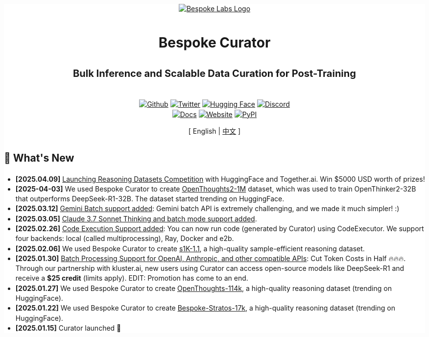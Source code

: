 <p align="center">
  <a href="https://bespokelabs.ai/" target="_blank">
    <picture>
      <source media="(prefers-color-scheme: light)" width="100px" srcset="https://github.com/bespokelabsai/curator/blob/main/docs/Bespoke-Labs-Logomark-Red-crop.png">
      <img alt="Bespoke Labs Logo" width="100px" src="https://github.com/bespokelabsai/curator/blob/main/docs/Bespoke-Labs-Logomark-Red-crop.png">
    </picture>
  </a>
</p>

<h1 align="center">Bespoke Curator</h1>
<h3 align="center" style="font-size: 20px; margin-bottom: 4px">Bulk Inference and Scalable Data Curation for Post-Training</h3>
<br/>

<div align="center">

[![Github](https://img.shields.io/badge/Curator-000000?style=for-the-badge&logo=github&logoColor=000&logoColor=white)](https://github.com/bespokelabsai/curator/) [![Twitter](https://img.shields.io/badge/@BespokeLabsai-white?style=for-the-badge&logo=X&logoColor=white&color=000)](https://x.com/bespokelabsai) [![Hugging Face](https://img.shields.io/badge/BespokeLabs-fcd022?style=for-the-badge&logo=huggingface&logoColor=000&labelColor)](https://huggingface.co/bespokelabs) [![Discord](https://img.shields.io/badge/Bespoke_Labs-5865F2?style=for-the-badge&logo=discord&logoColor=white)](https://discord.gg/KqpXvpzVBS) 
<br>
[![Docs](https://img.shields.io/badge/Docs-docs.bespokelabs.ai-blue?style=for-the-badge&link=https%3A%2F%2Fdocs.bespokelabs.ai&labelColor=000)](https://docs.bespokelabs.ai/bespoke-curator/getting-started) [![Website](https://img.shields.io/badge/Site-bespokelabs.ai-blue?style=for-the-badge&link=https%3A%2F%2Fbespokelabs.ai&labelColor=000)](https://bespokelabs.ai/) [![PyPI](https://img.shields.io/pypi/v/bespokelabs-curator?style=for-the-badge&labelColor=000)](https://pypi.org/project/bespokelabs-curator/)
</div>

<div align="center">
[ English | <a href="docs/README_zh.md">中文</a> ]
</div>

## 🎉 What's New 
* **[2025.04.09]** [Launching Reasoning Datasets Competition](https://huggingface.co/blog/bespokelabs/reasoning-datasets-competition) with HuggingFace and Together.ai. Win $5000 USD worth of prizes!
* **[2025-04-03]** We used Bespoke Curator to create [OpenThoughts2-1M](https://huggingface.co/datasets/open-thoughts/OpenThoughts2-1M) dataset, which was used to train OpenThinker2-32B that outperforms DeepSeek-R1-32B. The dataset started trending on HuggingFace.
* **[2025.03.12]** [Gemini Batch support added](https://www.bespokelabs.ai/blog/effortless-gemini-batch-processing-with-curator): Gemini batch API is extremely challenging, and we made it much simpler! :)
* **[2025.03.05]** [Claude 3.7 Sonnet Thinking and batch mode support added](https://www.bespokelabs.ai/blog/claude-3-7-sonnet-thinking-mode-in-curator).
* **[2025.02.26]** [Code Execution Support added](https://www.bespokelabs.ai/blog/launching-code-executor): You can now run code (generated by Curator) using CodeExecutor. We support four backends: local (called multiprocessing), Ray, Docker and e2b.
* **[2025.02.06]** We used Bespoke Curator to create [s1K-1.1]( https://huggingface.co/datasets/simplescaling/s1K-1.1), a high-quality sample-efficient reasoning dataset.
* **[2025.01.30]** [Batch Processing Support for OpenAI, Anthropic, and other compatible APIs](https://www.bespokelabs.ai/blog/batch-processing-with-curator): Cut Token Costs in Half 🔥🔥🔥. Through our partnership with kluster.ai, new users using Curator can access open-source models like DeepSeek-R1 and receive a **$25 credit** (limits apply). EDIT: Promotion has come to an end.
* **[2025.01.27]** We used Bespoke Curator to create [OpenThoughts-114k](https://huggingface.co/datasets/open-thoughts/OpenThoughts-114k), a high-quality reasoning dataset (trending on HuggingFace).
* **[2025.01.22]** We used Bespoke Curator to create [Bespoke-Stratos-17k](https://huggingface.co/datasets/bespokelabs/Bespoke-Stratos-17k), a high-quality reasoning dataset (trending on HuggingFace).
* **[2025.01.15]** Curator launched 🎉
